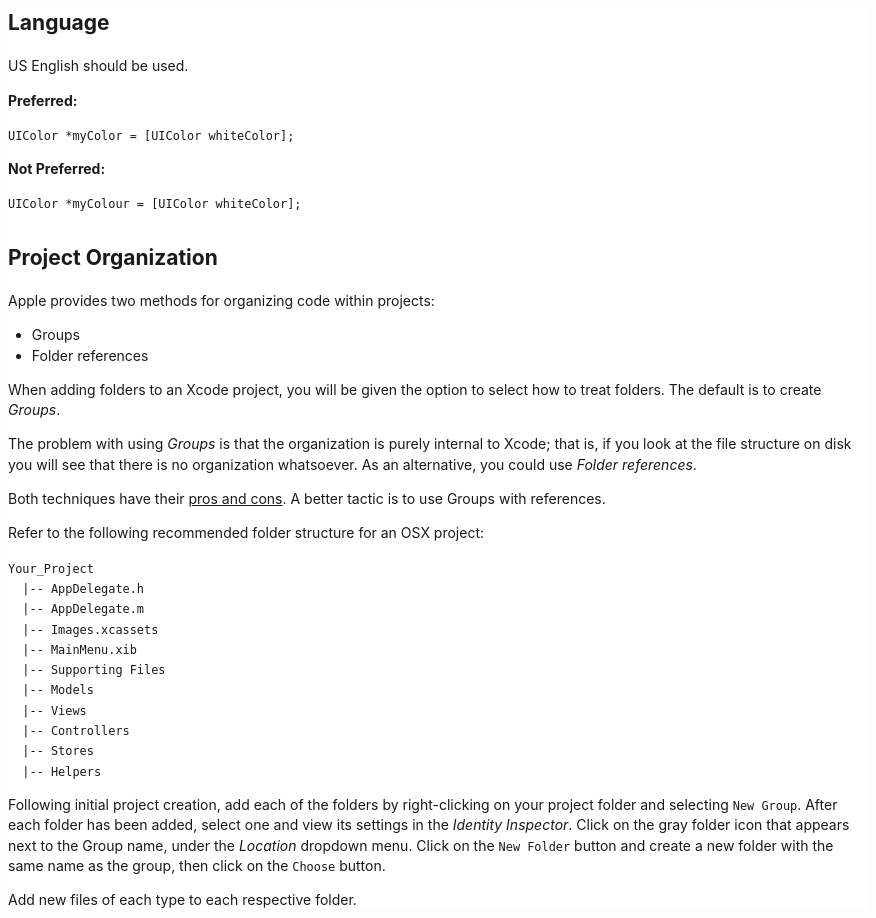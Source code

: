 
## Language

US English should be used.

**Preferred:**

```objc
UIColor *myColor = [UIColor whiteColor];
```

**Not Preferred:**

```objc
UIColor *myColour = [UIColor whiteColor];
```


## Project Organization

Apple provides two methods for organizing code within projects:

* Groups
* Folder references

When adding folders to an Xcode project, you will be given the option to select how to treat folders. The default is to create _Groups_.

The problem with using _Groups_ is that the organization is purely internal to Xcode; that is, if you look at the file structure on disk you will see that there is no organization whatsoever. As an alternative, you could use _Folder references_.

Both techniques have their [pros and cons](http://vocaro.com/trevor/blog/2012/10/21/xcode-groups-vs-folder-references/). A better tactic is to use Groups with references.

Refer to the following recommended folder structure for an OSX project:

```
Your_Project
  |-- AppDelegate.h
  |-- AppDelegate.m
  |-- Images.xcassets
  |-- MainMenu.xib
  |-- Supporting Files
  |-- Models
  |-- Views
  |-- Controllers
  |-- Stores
  |-- Helpers
```

Following initial project creation, add each of the folders by right-clicking on your project folder and selecting `New Group`. After each folder has been added, select one and view its settings in the _Identity Inspector_. Click on the gray folder icon that appears next to the Group name, under the _Location_ dropdown menu. Click on the `New Folder` button and create a new folder with the same name as the group, then click on the `Choose` button.

Add new files of each type to each respective folder.
